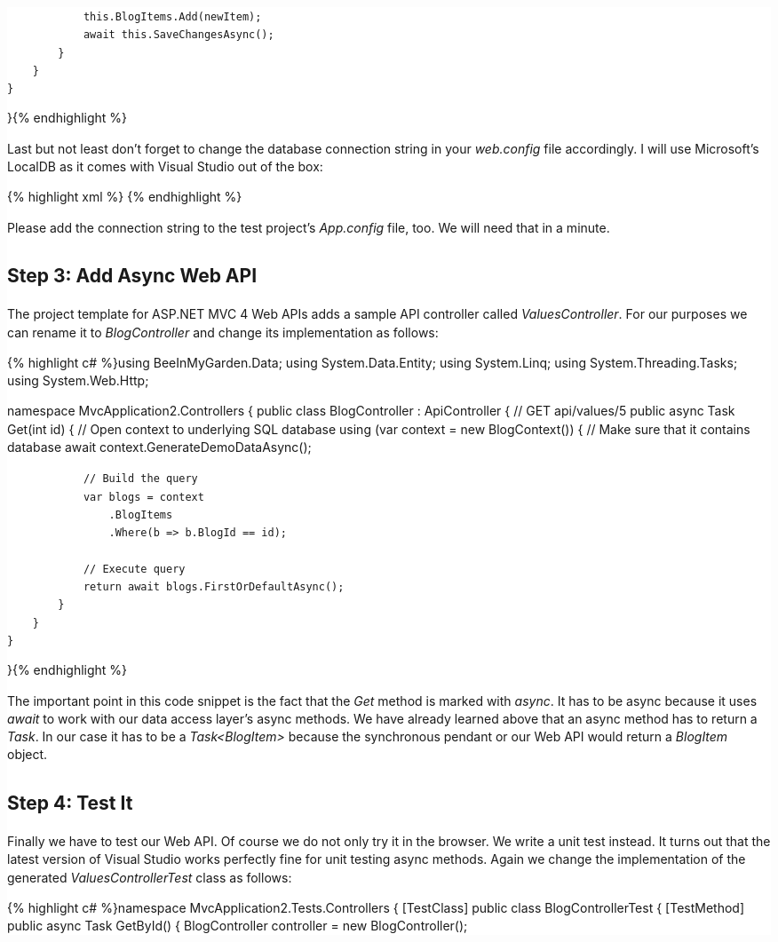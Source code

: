                 this.BlogItems.Add(newItem);
                await this.SaveChangesAsync();
            }
        }
    }
}{% endhighlight %}<p>Last but not least don’t forget to change the database connection string in your <em>web.config</em> file accordingly. I will use Microsoft’s LocalDB as it comes with Visual Studio out of the box:</p>{% highlight xml %}  <connectionStrings>
    <add name="BlogDatabase" providerName="System.Data.SqlClient" connectionString="Data Source=(localdb)\V11.0;Initial Catalog=BeeInGarden;Integrated Security=True;Connection Timeout=10" />
  </connectionStrings>{% endhighlight %}<p class="CodeCxSpFirst">Please add the connection string to the test project’s <em>App.config</em> file, too. We will need that in a minute.</p><h2>Step 3: Add Async Web API</h2><p>The project template for ASP.NET MVC 4 Web APIs adds a sample API controller called <em>ValuesController</em>. For our purposes we can rename it to <em>BlogController</em> and change its implementation as follows:</p>{% highlight c# %}using BeeInMyGarden.Data;
using System.Data.Entity;
using System.Linq;
using System.Threading.Tasks;
using System.Web.Http;

namespace MvcApplication2.Controllers
{
    public class BlogController : ApiController
    {
        // GET api/values/5
        public async Task<BlogItem> Get(int id)
        {
            // Open context to underlying SQL database
            using (var context = new BlogContext())
            {
                // Make sure that it contains database
                await context.GenerateDemoDataAsync();

                // Build the query
                var blogs = context
                    .BlogItems
                    .Where(b => b.BlogId == id);

                // Execute query
                return await blogs.FirstOrDefaultAsync();
            }
        }
    }
}{% endhighlight %}<p>The important point in this code snippet is the fact that the <em>Get</em> method is marked with <em>async</em>. It has to be async because it uses <em>await</em> to work with our data access layer’s async methods. We have already learned above that an async method has to return a <em>Task</em>. In our case it has to be a <em>Task&lt;BlogItem&gt;</em> because the synchronous pendant or our Web API would return a <em>BlogItem</em> object.</p><h2>Step 4: Test It</h2><p>Finally we have to test our Web API. Of course we do not only try it in the browser. We write a unit test instead. It turns out that the latest version of Visual Studio works perfectly fine for unit testing async methods. Again we change the implementation of the generated <em>ValuesControllerTest</em> class as follows:</p>{% highlight c# %}namespace MvcApplication2.Tests.Controllers
{
    [TestClass]
    public class BlogControllerTest
    {
        [TestMethod]
        public async Task GetById()
        {
            BlogController controller = new BlogController();
